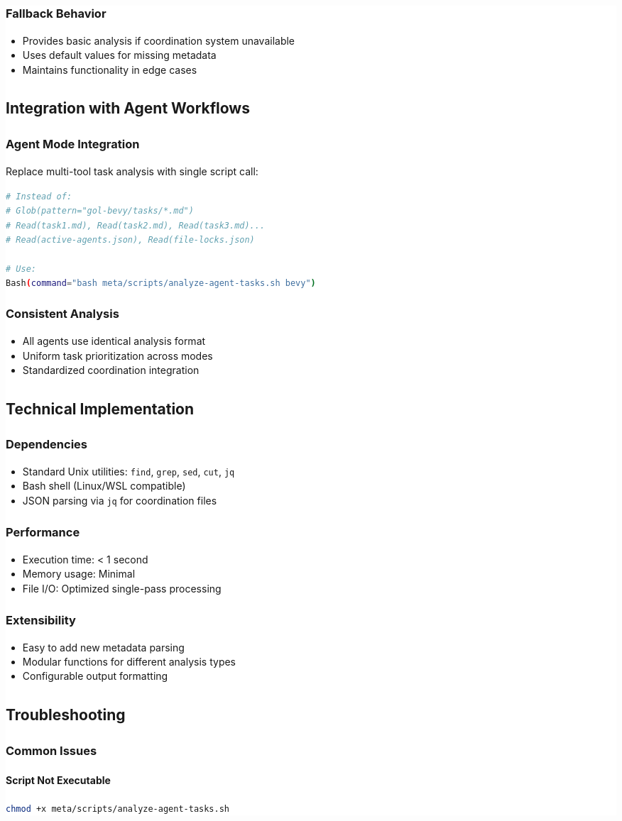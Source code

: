 ### Fallback Behavior
- Provides basic analysis if coordination system unavailable
- Uses default values for missing metadata
- Maintains functionality in edge cases

## Integration with Agent Workflows

### Agent Mode Integration
Replace multi-tool task analysis with single script call:

```bash
# Instead of:
# Glob(pattern="gol-bevy/tasks/*.md")
# Read(task1.md), Read(task2.md), Read(task3.md)...
# Read(active-agents.json), Read(file-locks.json)

# Use:
Bash(command="bash meta/scripts/analyze-agent-tasks.sh bevy")
```

### Consistent Analysis
- All agents use identical analysis format
- Uniform task prioritization across modes
- Standardized coordination integration

## Technical Implementation

### Dependencies
- Standard Unix utilities: `find`, `grep`, `sed`, `cut`, `jq`
- Bash shell (Linux/WSL compatible)
- JSON parsing via `jq` for coordination files

### Performance
- Execution time: < 1 second
- Memory usage: Minimal
- File I/O: Optimized single-pass processing

### Extensibility
- Easy to add new metadata parsing
- Modular functions for different analysis types
- Configurable output formatting

## Troubleshooting

### Common Issues

#### Script Not Executable
```bash
chmod +x meta/scripts/analyze-agent-tasks.sh
```
